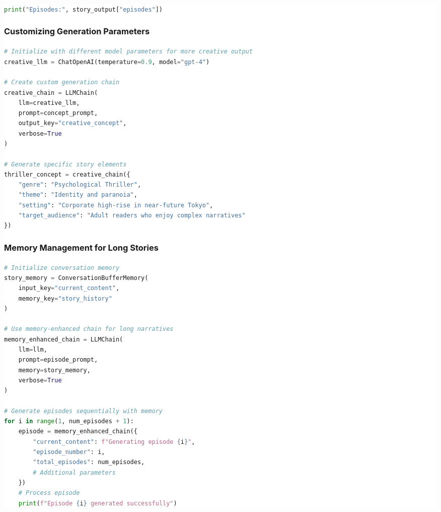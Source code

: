 ```python
print("Episodes:", story_output["episodes"])
```

### Customizing Generation Parameters

```python
# Initialize with different model parameters for more creative output
creative_llm = ChatOpenAI(temperature=0.9, model="gpt-4")

# Create custom generation chain
creative_chain = LLMChain(
    llm=creative_llm,
    prompt=concept_prompt,
    output_key="creative_concept",
    verbose=True
)

# Generate specific story elements
thriller_concept = creative_chain({
    "genre": "Psychological Thriller",
    "theme": "Identity and paranoia",
    "setting": "Corporate high-rise in near-future Tokyo",
    "target_audience": "Adult readers who enjoy complex narratives"
})
```

### Memory Management for Long Stories

```python
# Initialize conversation memory
story_memory = ConversationBufferMemory(
    input_key="current_content",
    memory_key="story_history"
)

# Use memory-enhanced chain for long narratives
memory_enhanced_chain = LLMChain(
    llm=llm,
    prompt=episode_prompt,
    memory=story_memory,
    verbose=True
)

# Generate episodes sequentially with memory
for i in range(1, num_episodes + 1):
    episode = memory_enhanced_chain({
        "current_content": f"Generating episode {i}",
        "episode_number": i,
        "total_episodes": num_episodes,
        # Additional parameters
    })
    # Process episode
    print(f"Episode {i} generated successfully")
```
